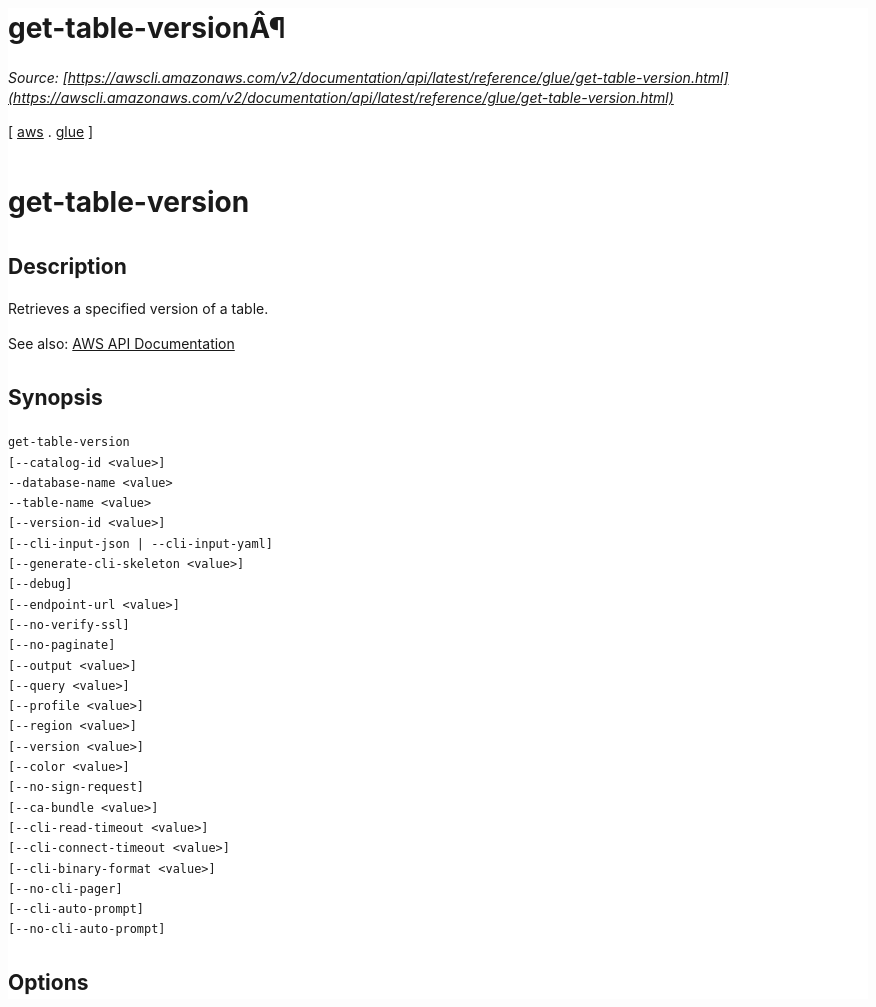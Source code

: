 # get-table-versionÂ¶

*Source: [https://awscli.amazonaws.com/v2/documentation/api/latest/reference/glue/get-table-version.html](https://awscli.amazonaws.com/v2/documentation/api/latest/reference/glue/get-table-version.html)*

[ [aws](https://awscli.amazonaws.com/v2/documentation/api/latest/reference/index.html#cli-aws) . [glue](https://awscli.amazonaws.com/v2/documentation/api/latest/reference/glue/index.html#cli-aws-glue) ]

# get-table-version

## Description

Retrieves a specified version of a table.

See also: [AWS API Documentation](https://docs.aws.amazon.com/goto/WebAPI/glue-2017-03-31/GetTableVersion)

## Synopsis

```
get-table-version
[--catalog-id <value>]
--database-name <value>
--table-name <value>
[--version-id <value>]
[--cli-input-json | --cli-input-yaml]
[--generate-cli-skeleton <value>]
[--debug]
[--endpoint-url <value>]
[--no-verify-ssl]
[--no-paginate]
[--output <value>]
[--query <value>]
[--profile <value>]
[--region <value>]
[--version <value>]
[--color <value>]
[--no-sign-request]
[--ca-bundle <value>]
[--cli-read-timeout <value>]
[--cli-connect-timeout <value>]
[--cli-binary-format <value>]
[--no-cli-pager]
[--cli-auto-prompt]
[--no-cli-auto-prompt]
```

## Options
